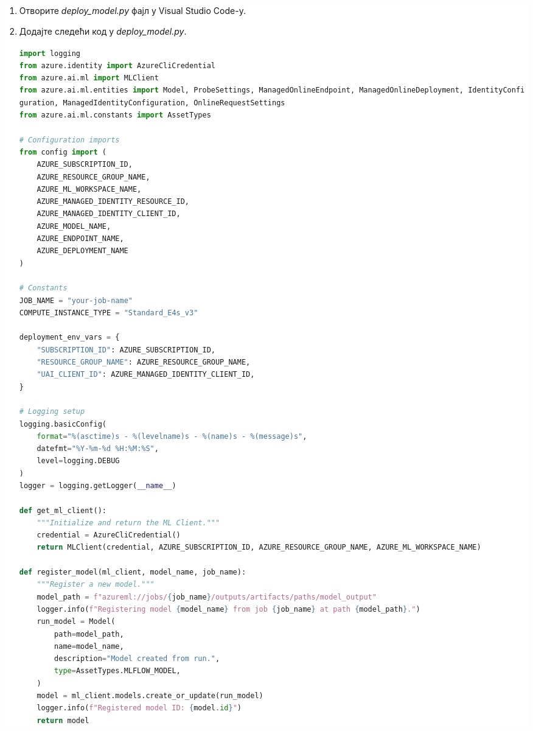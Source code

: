 1. Отворите *deploy_model.py* фајл у Visual Studio Code-у.

1. Додајте следећи код у *deploy_model.py*.

    ```python
    import logging
    from azure.identity import AzureCliCredential
    from azure.ai.ml import MLClient
    from azure.ai.ml.entities import Model, ProbeSettings, ManagedOnlineEndpoint, ManagedOnlineDeployment, IdentityConfiguration, ManagedIdentityConfiguration, OnlineRequestSettings
    from azure.ai.ml.constants import AssetTypes

    # Configuration imports
    from config import (
        AZURE_SUBSCRIPTION_ID,
        AZURE_RESOURCE_GROUP_NAME,
        AZURE_ML_WORKSPACE_NAME,
        AZURE_MANAGED_IDENTITY_RESOURCE_ID,
        AZURE_MANAGED_IDENTITY_CLIENT_ID,
        AZURE_MODEL_NAME,
        AZURE_ENDPOINT_NAME,
        AZURE_DEPLOYMENT_NAME
    )

    # Constants
    JOB_NAME = "your-job-name"
    COMPUTE_INSTANCE_TYPE = "Standard_E4s_v3"

    deployment_env_vars = {
        "SUBSCRIPTION_ID": AZURE_SUBSCRIPTION_ID,
        "RESOURCE_GROUP_NAME": AZURE_RESOURCE_GROUP_NAME,
        "UAI_CLIENT_ID": AZURE_MANAGED_IDENTITY_CLIENT_ID,
    }

    # Logging setup
    logging.basicConfig(
        format="%(asctime)s - %(levelname)s - %(name)s - %(message)s",
        datefmt="%Y-%m-%d %H:%M:%S",
        level=logging.DEBUG
    )
    logger = logging.getLogger(__name__)

    def get_ml_client():
        """Initialize and return the ML Client."""
        credential = AzureCliCredential()
        return MLClient(credential, AZURE_SUBSCRIPTION_ID, AZURE_RESOURCE_GROUP_NAME, AZURE_ML_WORKSPACE_NAME)

    def register_model(ml_client, model_name, job_name):
        """Register a new model."""
        model_path = f"azureml://jobs/{job_name}/outputs/artifacts/paths/model_output"
        logger.info(f"Registering model {model_name} from job {job_name} at path {model_path}.")
        run_model = Model(
            path=model_path,
            name=model_name,
            description="Model created from run.",
            type=AssetTypes.MLFLOW_MODEL,
        )
        model = ml_client.models.create_or_update(run_model)
        logger.info(f"Registered model ID: {model.id}")
        return model

